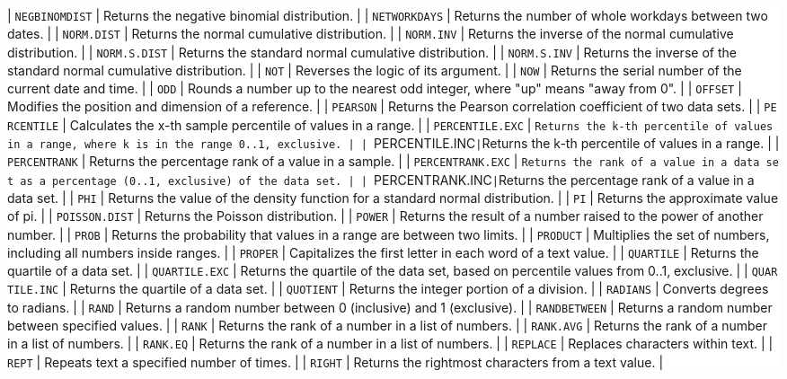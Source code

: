| `NEGBINOMDIST` | Returns the negative binomial distribution. |
| `NETWORKDAYS` | Returns the number of whole workdays between two dates. |
| `NORM.DIST` | Returns the normal cumulative distribution. |
| `NORM.INV` | Returns the inverse of the normal cumulative distribution. |
| `NORM.S.DIST` | Returns the standard normal cumulative distribution. |
| `NORM.S.INV` | Returns the inverse of the standard normal cumulative distribution. |
| `NOT` | Reverses the logic of its argument. |
| `NOW` | Returns the serial number of the current date and time. |
| `ODD` | Rounds a number up to the nearest odd integer, where "up" means "away from 0". |
| `OFFSET` | Modifies the position and dimension of a reference. |
| `PEARSON` | Returns the Pearson correlation coefficient of two data sets. |
| `PERCENTILE` | Calculates the x-th sample percentile of values in a range. |
| `PERCENTILE.EXC` | `Returns the k-th percentile of values in a range, where k is in the range 0..1, exclusive. |
| `PERCENTILE.INC` | `Returns the k-th percentile of values in a range. |
| `PERCENTRANK` | Returns the percentage rank of a value in a sample. |
| `PERCENTRANK.EXC` | `Returns the rank of a value in a data set as a percentage (0..1, exclusive) of the data set. |
| `PERCENTRANK.INC` | `Returns the percentage rank of a value in a data set. |
| `PHI` | Returns the value of the density function for a standard normal distribution. |
| `PI` | Returns the approximate value of pi. |
| `POISSON.DIST` | Returns the Poisson distribution. |
| `POWER` | Returns the result of a number raised to the power of another number. |
| `PROB` | Returns the probability that values in a range are between two limits. |
| `PRODUCT` | Multiplies the set of numbers, including all numbers inside ranges. |
| `PROPER` | Capitalizes the first letter in each word of a text value. |
| `QUARTILE` | Returns the quartile of a data set. |
| `QUARTILE.EXC` | Returns the quartile of the data set, based on percentile values from 0..1, exclusive. |
| `QUARTILE.INC` | Returns the quartile of a data set. |
| `QUOTIENT` | Returns the integer portion of a division. |
| `RADIANS` | Converts degrees to radians. |
| `RAND` | Returns a random number between 0 (inclusive) and 1 (exclusive). |
| `RANDBETWEEN` | Returns a random number between specified values. |
| `RANK` | Returns the rank of a number in a list of numbers. |
| `RANK.AVG` | Returns the rank of a number in a list of numbers. |
| `RANK.EQ` | Returns the rank of a number in a list of numbers. |
| `REPLACE` | Replaces characters within text. |
| `REPT` | Repeats text a specified number of times. |
| `RIGHT` | Returns the rightmost characters from a text value. |